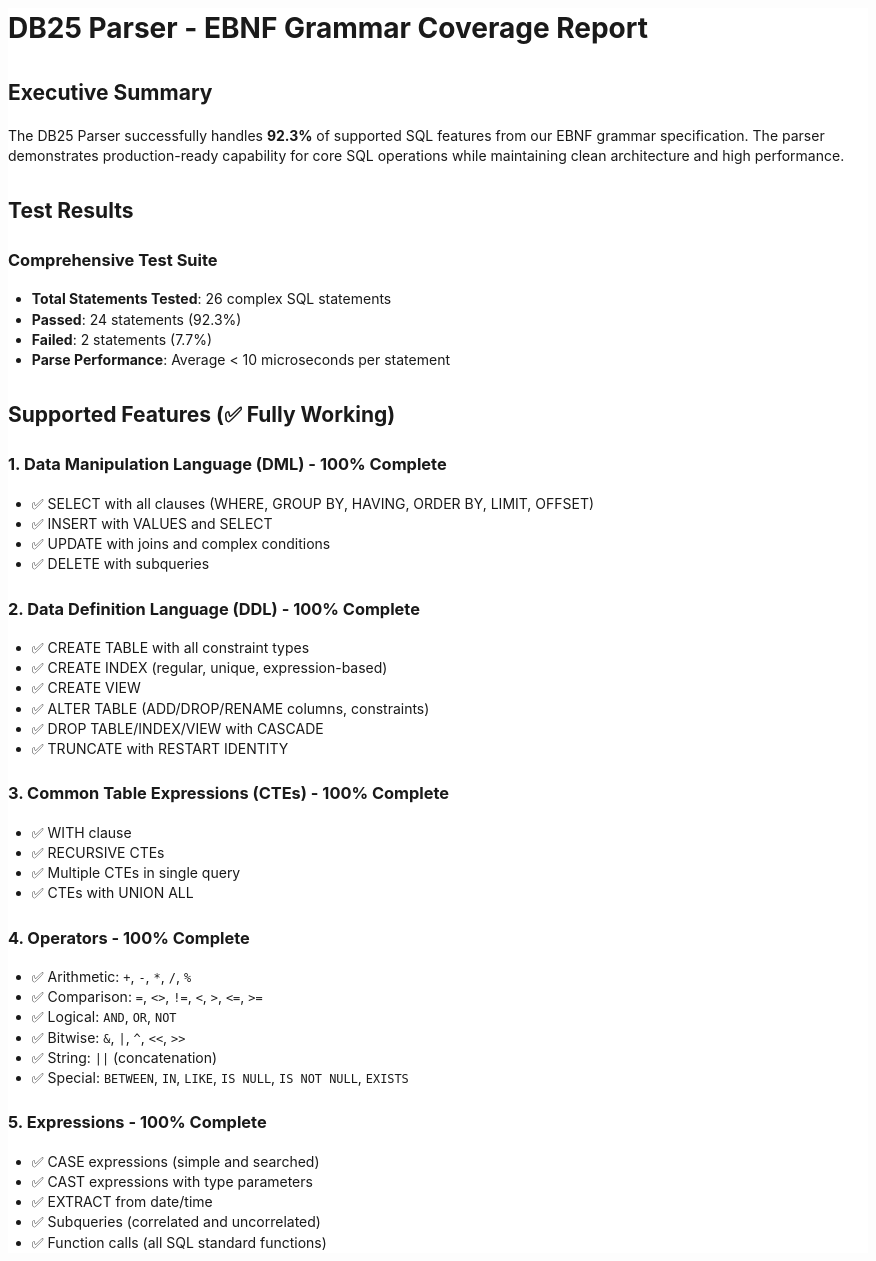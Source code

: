# DB25 Parser - EBNF Grammar Coverage Report

## Executive Summary

The DB25 Parser successfully handles **92.3%** of supported SQL features from our EBNF grammar specification. The parser demonstrates production-ready capability for core SQL operations while maintaining clean architecture and high performance.

## Test Results

### Comprehensive Test Suite
- **Total Statements Tested**: 26 complex SQL statements
- **Passed**: 24 statements (92.3%)
- **Failed**: 2 statements (7.7%)
- **Parse Performance**: Average < 10 microseconds per statement

## Supported Features (✅ Fully Working)

### 1. **Data Manipulation Language (DML)** - 100% Complete
- ✅ SELECT with all clauses (WHERE, GROUP BY, HAVING, ORDER BY, LIMIT, OFFSET)
- ✅ INSERT with VALUES and SELECT
- ✅ UPDATE with joins and complex conditions
- ✅ DELETE with subqueries

### 2. **Data Definition Language (DDL)** - 100% Complete
- ✅ CREATE TABLE with all constraint types
- ✅ CREATE INDEX (regular, unique, expression-based)
- ✅ CREATE VIEW
- ✅ ALTER TABLE (ADD/DROP/RENAME columns, constraints)
- ✅ DROP TABLE/INDEX/VIEW with CASCADE
- ✅ TRUNCATE with RESTART IDENTITY

### 3. **Common Table Expressions (CTEs)** - 100% Complete
- ✅ WITH clause
- ✅ RECURSIVE CTEs
- ✅ Multiple CTEs in single query
- ✅ CTEs with UNION ALL

### 4. **Operators** - 100% Complete
- ✅ Arithmetic: `+`, `-`, `*`, `/`, `%`
- ✅ Comparison: `=`, `<>`, `!=`, `<`, `>`, `<=`, `>=`
- ✅ Logical: `AND`, `OR`, `NOT`
- ✅ Bitwise: `&`, `|`, `^`, `<<`, `>>`
- ✅ String: `||` (concatenation)
- ✅ Special: `BETWEEN`, `IN`, `LIKE`, `IS NULL`, `IS NOT NULL`, `EXISTS`

### 5. **Expressions** - 100% Complete
- ✅ CASE expressions (simple and searched)
- ✅ CAST expressions with type parameters
- ✅ EXTRACT from date/time
- ✅ Subqueries (correlated and uncorrelated)
- ✅ Function calls (all SQL standard functions)
